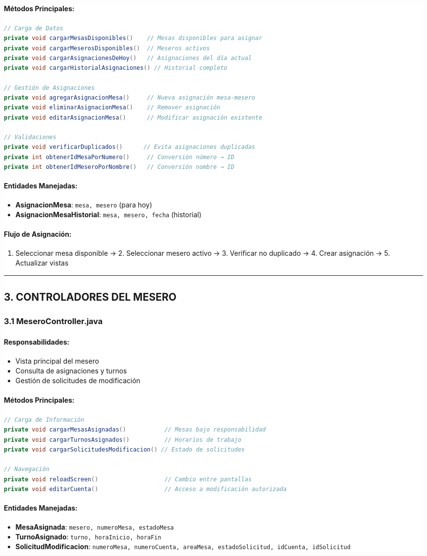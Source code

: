 #### **Métodos Principales:**
```java
// Carga de Datos
private void cargarMesasDisponibles()    // Mesas disponibles para asignar
private void cargarMeserosDisponibles()  // Meseros activos
private void cargarAsignacionesDeHoy()   // Asignaciones del día actual
private void cargarHistorialAsignaciones() // Historial completo

// Gestión de Asignaciones
private void agregarAsignacionMesa()     // Nueva asignación mesa-mesero
private void eliminarAsignacionMesa()    // Remover asignación
private void editarAsignacionMesa()      // Modificar asignación existente

// Validaciones
private void verificarDuplicados()      // Evita asignaciones duplicadas
private int obtenerIdMesaPorNumero()     // Conversión número → ID
private int obtenerIdMeseroPorNombre()   // Conversión nombre → ID
```

#### **Entidades Manejadas:**
- **AsignacionMesa**: `mesa, mesero` (para hoy)
- **AsignacionMesaHistorial**: `mesa, mesero, fecha` (historial)

#### **Flujo de Asignación:**
1. Seleccionar mesa disponible → 2. Seleccionar mesero activo → 3. Verificar no duplicado → 4. Crear asignación → 5. Actualizar vistas

---

## 3. CONTROLADORES DEL MESERO

### **3.1 MeseroController.java**

#### **Responsabilidades:**
- Vista principal del mesero
- Consulta de asignaciones y turnos
- Gestión de solicitudes de modificación

#### **Métodos Principales:**
```java
// Carga de Información
private void cargarMesasAsignadas()           // Mesas bajo responsabilidad
private void cargarTurnosAsignados()          // Horarios de trabajo
private void cargarSolicitudesModificacion() // Estado de solicitudes

// Navegación
private void reloadScreen()                   // Cambio entre pantallas
private void editarCuenta()                   // Acceso a modificación autorizada
```

#### **Entidades Manejadas:**
- **MesaAsignada**: `mesero, numeroMesa, estadoMesa`
- **TurnoAsignado**: `turno, horaInicio, horaFin`
- **SolicitudModificacion**: `numeroMesa, numeroCuenta, areaMesa, estadoSolicitud, idCuenta, idSolicitud`
